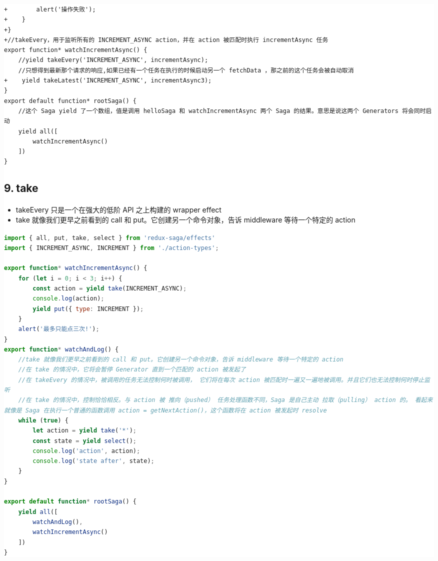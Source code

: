 ```
+        alert('操作失败');
+    }
+}
+//takeEvery，用于监听所有的 INCREMENT_ASYNC action，并在 action 被匹配时执行 incrementAsync 任务
export function* watchIncrementAsync() {
    //yield takeEvery('INCREMENT_ASYNC', incrementAsync);
    //只想得到最新那个请求的响应,如果已经有一个任务在执行的时候启动另一个 fetchData ，那之前的这个任务会被自动取消
+    yield takeLatest('INCREMENT_ASYNC', incrementAsync3);
}
export default function* rootSaga() {
    //这个 Saga yield 了一个数组，值是调用 helloSaga 和 watchIncrementAsync 两个 Saga 的结果。意思是说这两个 Generators 将会同时启动
    yield all([
        watchIncrementAsync()
    ])
}
```

 ## 9\. take 

* takeEvery 只是一个在强大的低阶 API 之上构建的 wrapper effect
* take 就像我们更早之前看到的 call 和 put。它创建另一个命令对象，告诉 middleware 等待一个特定的 action

```javascript
import { all, put, take, select } from 'redux-saga/effects'
import { INCREMENT_ASYNC, INCREMENT } from './action-types';

export function* watchIncrementAsync() {
    for (let i = 0; i < 3; i++) {
        const action = yield take(INCREMENT_ASYNC);
        console.log(action);
        yield put({ type: INCREMENT });
    }
    alert('最多只能点三次!');
}
export function* watchAndLog() {
    //take 就像我们更早之前看到的 call 和 put。它创建另一个命令对象，告诉 middleware 等待一个特定的 action
    //在 take 的情况中，它将会暂停 Generator 直到一个匹配的 action 被发起了
    //在 takeEvery 的情况中，被调用的任务无法控制何时被调用， 它们将在每次 action 被匹配时一遍又一遍地被调用。并且它们也无法控制何时停止监听
    //在 take 的情况中，控制恰恰相反。与 action 被 推向（pushed） 任务处理函数不同，Saga 是自己主动 拉取（pulling） action 的。 看起来就像是 Saga 在执行一个普通的函数调用 action = getNextAction()，这个函数将在 action 被发起时 resolve
    while (true) {
        let action = yield take('*');
        const state = yield select();
        console.log('action', action);
        console.log('state after', state);
    }
}

export default function* rootSaga() {
    yield all([
        watchAndLog(),
        watchIncrementAsync()
    ])
}
```
